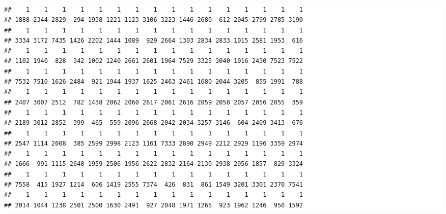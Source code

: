     ##    1    1    1    1    1    1    1    1    1    1    1    1    1    1    1    1 
    ## 1888 2344 2829  294 1938 1221 1123 3106 3223 1446 2680  612 2045 2799 2785 3190 
    ##    1    1    1    1    1    1    1    1    1    1    1    1    1    1    1    1 
    ## 3334 3172 7435 1426 2202 1444 1089  929 2664 1303 2834 2833 1015 2581 1953  616 
    ##    1    1    1    1    1    1    1    1    1    1    1    1    1    1    1    1 
    ## 1102 1940  828  342 1002 1240 2661 2601 1964 7529 3325 3040 1016 2430 7523 7522 
    ##    1    1    1    1    1    1    1    1    1    1    1    1    1    1    1    1 
    ## 7532 7510 1626 2484  921 1944 1937 1625 2463 2461 1680 2044 3205  855 1991  788 
    ##    1    1    1    1    1    1    1    1    1    1    1    1    1    1    1    1 
    ## 2407 3007 2512  782 1438 2062 2060 2617 2061 2616 2059 2058 2057 2056 2055  359 
    ##    1    1    1    1    1    1    1    1    1    1    1    1    1    1    1    1 
    ## 2189 3012 2852  399  465  559 2096 2668 2042 2034 3257 3146  604 2409 3413  676 
    ##    1    1    1    1    1    1    1    1    1    1    1    1    1    1    1    1 
    ## 2547 1114 2008  385 2599 2998 2123 1161 7333 2890 2949 2212 2929 1196 3359 2974 
    ##    1    1    1    1    1    1    1    1    1    1    1    1    1    1    1    1 
    ## 1666  991 1115 2648 1959 2506 1956 2622 2832 2164 2130 2938 2956 1857  829 3324 
    ##    1    1    1    1    1    1    1    1    1    1    1    1    1    1    1    1 
    ## 7558  415 1927 1214  606 1419 2555 7374  426  831  861 1549 3201 3301 2370 7541 
    ##    1    1    1    1    1    1    1    1    1    1    1    1    1    1    1    1 
    ## 2014 1044 1238 2501 2500 1630 2491  927 2048 1971 1265  923 1962 1246  950 1592 